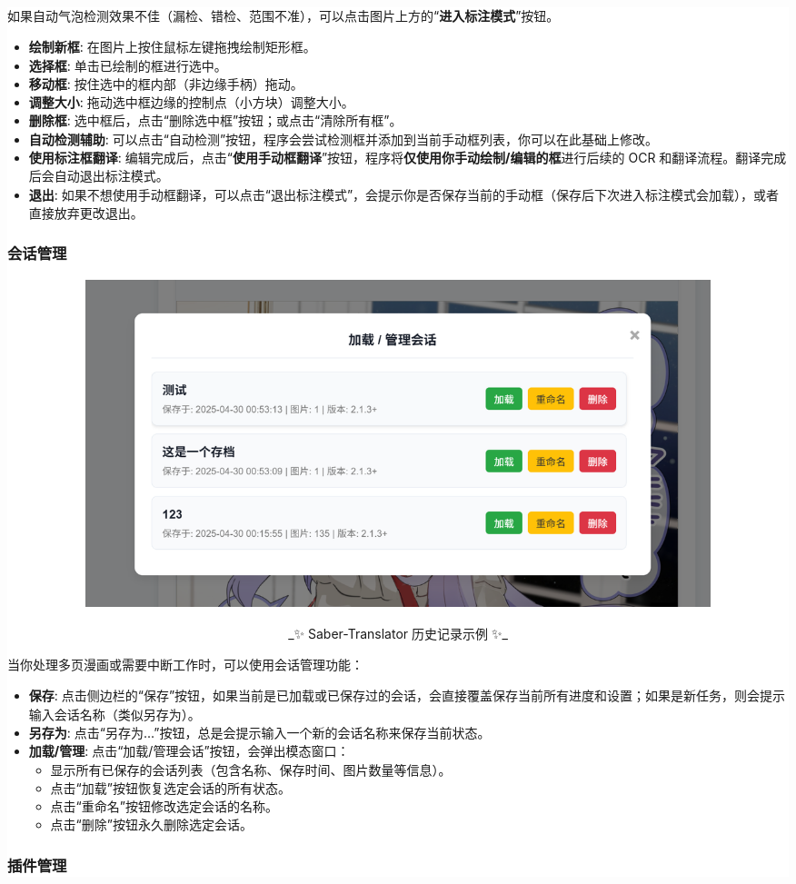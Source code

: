 如果自动气泡检测效果不佳（漏检、错检、范围不准），可以点击图片上方的“**进入标注模式**”按钮。

*   **绘制新框**: 在图片上按住鼠标左键拖拽绘制矩形框。
*   **选择框**: 单击已绘制的框进行选中。
*   **移动框**: 按住选中的框内部（非边缘手柄）拖动。
*   **调整大小**: 拖动选中框边缘的控制点（小方块）调整大小。
*   **删除框**: 选中框后，点击“删除选中框”按钮；或点击“清除所有框”。
*   **自动检测辅助**: 可以点击“自动检测”按钮，程序会尝试检测框并添加到当前手动框列表，你可以在此基础上修改。
*   **使用标注框翻译**: 编辑完成后，点击“**使用手动框翻译**”按钮，程序将**仅使用你手动绘制/编辑的框**进行后续的 OCR 和翻译流程。翻译完成后会自动退出标注模式。
*   **退出**: 如果不想使用手动框翻译，可以点击“退出标注模式”，会提示你是否保存当前的手动框（保存后下次进入标注模式会加载），或者直接放弃更改退出。

### 会话管理

<div align='center'>
    <img src="pic/历史记录.png" width="80%" alt="Saber-Translator 历史记录示例">
    <p>_✨ Saber-Translator 历史记录示例 ✨_</p>
</div>

当你处理多页漫画或需要中断工作时，可以使用会话管理功能：

*   **保存**: 点击侧边栏的“保存”按钮，如果当前是已加载或已保存过的会话，会直接覆盖保存当前所有进度和设置；如果是新任务，则会提示输入会话名称（类似另存为）。
*   **另存为**: 点击“另存为...”按钮，总是会提示输入一个新的会话名称来保存当前状态。
*   **加载/管理**: 点击“加载/管理会话”按钮，会弹出模态窗口：
    *   显示所有已保存的会话列表（包含名称、保存时间、图片数量等信息）。
    *   点击“加载”按钮恢复选定会话的所有状态。
    *   点击“重命名”按钮修改选定会话的名称。
    *   点击“删除”按钮永久删除选定会话。

### 插件管理
